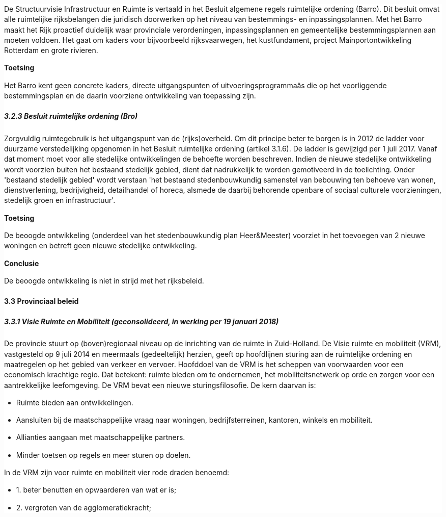 De Structuurvisie Infrastructuur en Ruimte is vertaald in het Besluit algemene regels ruimtelijke ordening (Barro). Dit besluit omvat alle ruimtelijke rijksbelangen die juridisch doorwerken op het niveau van bestemmings\- en inpassingsplannen. Met het Barro maakt het Rijk proactief duidelijk waar provinciale verordeningen, inpassingsplannen en gemeentelijke bestemmingsplannen aan moeten voldoen. Het gaat om kaders voor bijvoorbeeld rijksvaarwegen, het kustfundament, project Mainportontwikkeling Rotterdam en grote rivieren.

**Toetsing**

Het Barro kent geen concrete kaders, directe uitgangspunten of uitvoeringsprogrammaâs die op het voorliggende bestemmingsplan en de daarin voorziene ontwikkeling van toepassing zijn.

##### 3\.2\.3 Besluit ruimtelijke ordening (Bro)

Zorgvuldig ruimtegebruik is het uitgangspunt van de (rijks)overheid. Om dit principe beter te borgen is in 2012 de ladder voor duurzame verstedelijking opgenomen in het Besluit ruimtelijke ordening (artikel 3\.1\.6\). De ladder is gewijzigd per 1 juli 2017\. Vanaf dat moment moet voor alle stedelijke ontwikkelingen de behoefte worden beschreven. Indien de nieuwe stedelijke ontwikkeling wordt voorzien buiten het bestaand stedelijk gebied, dient dat nadrukkelijk te worden gemotiveerd in de toelichting. Onder 'bestaand stedelijk gebied' wordt verstaan 'het bestaand stedenbouwkundig samenstel van bebouwing ten behoeve van wonen, dienstverlening, bedrijvigheid, detailhandel of horeca, alsmede de daarbij behorende openbare of sociaal culturele voorzieningen, stedelijk groen en infrastructuur'.

**Toetsing**

De beoogde ontwikkeling (onderdeel van het stedenbouwkundig plan Heer\&Meester) voorziet in het toevoegen van 2 nieuwe woningen en betreft geen nieuwe stedelijke ontwikkeling.

**Conclusie**

De beoogde ontwikkeling is niet in strijd met het rijksbeleid.

#### 3\.3 Provinciaal beleid

##### 3\.3\.1 Visie Ruimte en Mobiliteit (geconsolideerd, in werking per 19 januari 2018\)

De provincie stuurt op (boven)regionaal niveau op de inrichting van de ruimte in Zuid\-Holland. De Visie ruimte en mobiliteit (VRM), vastgesteld op 9 juli 2014 en meermaals (gedeeltelijk) herzien, geeft op hoofdlijnen sturing aan de ruimtelijke ordening en maatregelen op het gebied van verkeer en vervoer. Hoofddoel van de VRM is het scheppen van voorwaarden voor een economisch krachtige regio. Dat betekent: ruimte bieden om te ondernemen, het mobiliteitsnetwerk op orde en zorgen voor een aantrekkelijke leefomgeving. De VRM bevat een nieuwe sturingsfilosofie. De kern daarvan is:

* Ruimte bieden aan ontwikkelingen.

* Aansluiten bij de maatschappelijke vraag naar woningen, bedrijfsterreinen, kantoren, winkels en mobiliteit.

* Allianties aangaan met maatschappelijke partners.

* Minder toetsen op regels en meer sturen op doelen.

In de VRM zijn voor ruimte en mobiliteit vier rode draden benoemd:

* 1\. beter benutten en opwaarderen van wat er is;

* 2\. vergroten van de agglomeratiekracht;
